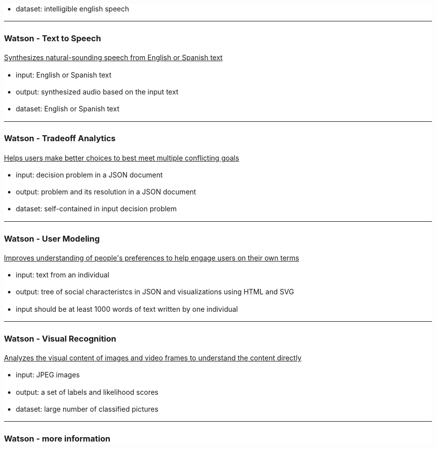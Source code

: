 * dataset: intelligible english speech

--------------------------------------------------------------------------------

### Watson - Text to Speech

[Synthesizes natural-sounding speech from English or Spanish text](
  http://www.ibm.com/smarterplanet/us/en/ibmwatson/developercloud/text-to-speech.html)

* input: English or Spanish text

* output: synthesized audio based on the input text

* dataset: English or Spanish text

--------------------------------------------------------------------------------

### Watson - Tradeoff Analytics

[Helps users make better choices to best meet multiple conflicting goals](
  http://www.ibm.com/smarterplanet/us/en/ibmwatson/developercloud/tradeoff-analytics.html)

* input: decision problem in a JSON document

* output: problem and its resolution in a JSON document

* dataset: self-contained in input decision problem

--------------------------------------------------------------------------------

### Watson - User Modeling

[Improves understanding of people's preferences to help engage users on their
own terms](
  http://www.ibm.com/smarterplanet/us/en/ibmwatson/developercloud/user-modeling.html)

* input: text from an individual

* output: tree of social characteristcs in JSON and visualizations using HTML
  and SVG

* input should be at least 1000 words of text written by one individual

--------------------------------------------------------------------------------

### Watson - Visual Recognition

[Analyzes the visual content of images and video frames to understand the content directly](
  http://www.ibm.com/smarterplanet/us/en/ibmwatson/developercloud/visual-recognition.html)

* input: JPEG images

* output: a set of labels and likelihood scores

* dataset: large number of classified pictures

--------------------------------------------------------------------------------

### Watson - more information
